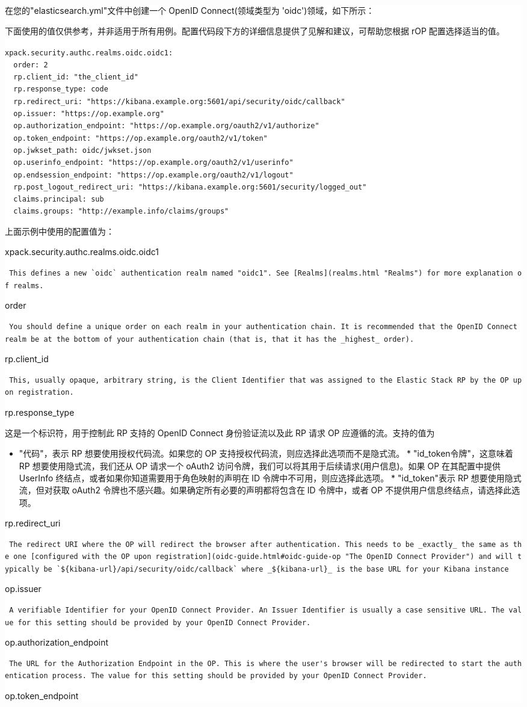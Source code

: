 在您的"elasticsearch.yml"文件中创建一个 OpenID Connect(领域类型为 'oidc')领域，如下所示：

下面使用的值仅供参考，并非适用于所有用例。配置代码段下方的详细信息提供了见解和建议，可帮助您根据 rOP 配置选择适当的值。

    
    
    xpack.security.authc.realms.oidc.oidc1:
      order: 2
      rp.client_id: "the_client_id"
      rp.response_type: code
      rp.redirect_uri: "https://kibana.example.org:5601/api/security/oidc/callback"
      op.issuer: "https://op.example.org"
      op.authorization_endpoint: "https://op.example.org/oauth2/v1/authorize"
      op.token_endpoint: "https://op.example.org/oauth2/v1/token"
      op.jwkset_path: oidc/jwkset.json
      op.userinfo_endpoint: "https://op.example.org/oauth2/v1/userinfo"
      op.endsession_endpoint: "https://op.example.org/oauth2/v1/logout"
      rp.post_logout_redirect_uri: "https://kibana.example.org:5601/security/logged_out"
      claims.principal: sub
      claims.groups: "http://example.info/claims/groups"

上面示例中使用的配置值为：

xpack.security.authc.realms.oidc.oidc1

     This defines a new `oidc` authentication realm named "oidc1". See [Realms](realms.html "Realms") for more explanation of realms. 
order

     You should define a unique order on each realm in your authentication chain. It is recommended that the OpenID Connect realm be at the bottom of your authentication chain (that is, that it has the _highest_ order). 
rp.client_id

     This, usually opaque, arbitrary string, is the Client Identifier that was assigned to the Elastic Stack RP by the OP upon registration. 
rp.response_type

    

这是一个标识符，用于控制此 RP 支持的 OpenID Connect 身份验证流以及此 RP 请求 OP 应遵循的流。支持的值为

* "代码"，表示 RP 想要使用授权代码流。如果您的 OP 支持授权代码流，则应选择此选项而不是隐式流。  * "id_token令牌"，这意味着 RP 想要使用隐式流，我们还从 OP 请求一个 oAuth2 访问令牌，我们可以将其用于后续请求(用户信息)。如果 OP 在其配置中提供 UserInfo 终结点，或者如果你知道需要用于角色映射的声明在 ID 令牌中不可用，则应选择此选项。  * "id_token"表示 RP 想要使用隐式流，但对获取 oAuth2 令牌也不感兴趣。如果确定所有必要的声明都将包含在 ID 令牌中，或者 OP 不提供用户信息终结点，请选择此选项。

rp.redirect_uri

     The redirect URI where the OP will redirect the browser after authentication. This needs to be _exactly_ the same as the one [configured with the OP upon registration](oidc-guide.html#oidc-guide-op "The OpenID Connect Provider") and will typically be `${kibana-url}/api/security/oidc/callback` where _${kibana-url}_ is the base URL for your Kibana instance 
op.issuer

     A verifiable Identifier for your OpenID Connect Provider. An Issuer Identifier is usually a case sensitive URL. The value for this setting should be provided by your OpenID Connect Provider. 
op.authorization_endpoint

     The URL for the Authorization Endpoint in the OP. This is where the user's browser will be redirected to start the authentication process. The value for this setting should be provided by your OpenID Connect Provider. 
op.token_endpoint
